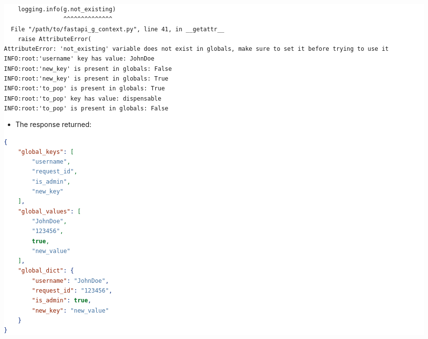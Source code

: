 ```text
    logging.info(g.not_existing)
                 ^^^^^^^^^^^^^^
  File "/path/to/fastapi_g_context.py", line 41, in __getattr__
    raise AttributeError(
AttributeError: 'not_existing' variable does not exist in globals, make sure to set it before trying to use it
INFO:root:'username' key has value: JohnDoe
INFO:root:'new_key' is present in globals: False
INFO:root:'new_key' is present in globals: True
INFO:root:'to_pop' is present in globals: True
INFO:root:'to_pop' key has value: dispensable
INFO:root:'to_pop' is present in globals: False
```

- The response returned:
```json
{
    "global_keys": [
        "username",
        "request_id",
        "is_admin",
        "new_key"
    ],
    "global_values": [
        "JohnDoe",
        "123456",
        true,
        "new_value"
    ],
    "global_dict": {
        "username": "JohnDoe",
        "request_id": "123456",
        "is_admin": true,
        "new_key": "new_value"
    }
}

```